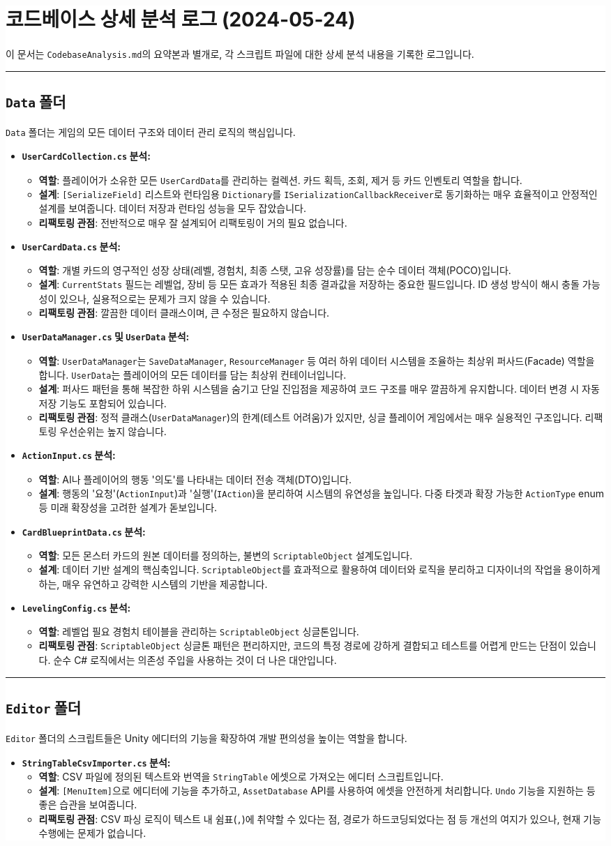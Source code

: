 # 코드베이스 상세 분석 로그 (2024-05-24)

이 문서는 `CodebaseAnalysis.md`의 요약본과 별개로, 각 스크립트 파일에 대한 상세 분석 내용을 기록한 로그입니다.

---

## `Data` 폴더

`Data` 폴더는 게임의 모든 데이터 구조와 데이터 관리 로직의 핵심입니다.

*   **`UserCardCollection.cs` 분석:**
    *   **역할**: 플레이어가 소유한 모든 `UserCardData`를 관리하는 컬렉션. 카드 획득, 조회, 제거 등 카드 인벤토리 역할을 합니다.
    *   **설계**: `[SerializeField]` 리스트와 런타임용 `Dictionary`를 `ISerializationCallbackReceiver`로 동기화하는 매우 효율적이고 안정적인 설계를 보여줍니다. 데이터 저장과 런타임 성능을 모두 잡았습니다.
    *   **리팩토링 관점**: 전반적으로 매우 잘 설계되어 리팩토링이 거의 필요 없습니다.

*   **`UserCardData.cs` 분석:**
    *   **역할**: 개별 카드의 영구적인 성장 상태(레벨, 경험치, 최종 스탯, 고유 성장률)를 담는 순수 데이터 객체(POCO)입니다.
    *   **설계**: `CurrentStats` 필드는 레벨업, 장비 등 모든 효과가 적용된 최종 결과값을 저장하는 중요한 필드입니다. ID 생성 방식이 해시 충돌 가능성이 있으나, 실용적으로는 문제가 크지 않을 수 있습니다.
    *   **리팩토링 관점**: 깔끔한 데이터 클래스이며, 큰 수정은 필요하지 않습니다.

*   **`UserDataManager.cs` 및 `UserData` 분석:**
    *   **역할**: `UserDataManager`는 `SaveDataManager`, `ResourceManager` 등 여러 하위 데이터 시스템을 조율하는 최상위 퍼사드(Facade) 역할을 합니다. `UserData`는 플레이어의 모든 데이터를 담는 최상위 컨테이너입니다.
    *   **설계**: 퍼사드 패턴을 통해 복잡한 하위 시스템을 숨기고 단일 진입점을 제공하여 코드 구조를 매우 깔끔하게 유지합니다. 데이터 변경 시 자동 저장 기능도 포함되어 있습니다.
    *   **리팩토링 관점**: 정적 클래스(`UserDataManager`)의 한계(테스트 어려움)가 있지만, 싱글 플레이어 게임에서는 매우 실용적인 구조입니다. 리팩토링 우선순위는 높지 않습니다.

*   **`ActionInput.cs` 분석:**
    *   **역할**: AI나 플레이어의 행동 '의도'를 나타내는 데이터 전송 객체(DTO)입니다.
    *   **설계**: 행동의 '요청'(`ActionInput`)과 '실행'(`IAction`)을 분리하여 시스템의 유연성을 높입니다. 다중 타겟과 확장 가능한 `ActionType` enum 등 미래 확장성을 고려한 설계가 돋보입니다.

*   **`CardBlueprintData.cs` 분석:**
    *   **역할**: 모든 몬스터 카드의 원본 데이터를 정의하는, 불변의 `ScriptableObject` 설계도입니다.
    *   **설계**: 데이터 기반 설계의 핵심축입니다. `ScriptableObject`를 효과적으로 활용하여 데이터와 로직을 분리하고 디자이너의 작업을 용이하게 하는, 매우 유연하고 강력한 시스템의 기반을 제공합니다.

*   **`LevelingConfig.cs` 분석:**
    *   **역할**: 레벨업 필요 경험치 테이블을 관리하는 `ScriptableObject` 싱글톤입니다.
    *   **리팩토링 관점**: `ScriptableObject` 싱글톤 패턴은 편리하지만, 코드의 특정 경로에 강하게 결합되고 테스트를 어렵게 만드는 단점이 있습니다. 순수 C# 로직에서는 의존성 주입을 사용하는 것이 더 나은 대안입니다.

---

## `Editor` 폴더

`Editor` 폴더의 스크립트들은 Unity 에디터의 기능을 확장하여 개발 편의성을 높이는 역할을 합니다.

*   **`StringTableCsvImporter.cs` 분석:**
    *   **역할**: CSV 파일에 정의된 텍스트와 번역을 `StringTable` 에셋으로 가져오는 에디터 스크립트입니다.
    *   **설계**: `[MenuItem]`으로 에디터에 기능을 추가하고, `AssetDatabase` API를 사용하여 에셋을 안전하게 처리합니다. `Undo` 기능을 지원하는 등 좋은 습관을 보여줍니다.
    *   **리팩토링 관점**: CSV 파싱 로직이 텍스트 내 쉼표(`,`)에 취약할 수 있다는 점, 경로가 하드코딩되었다는 점 등 개선의 여지가 있으나, 현재 기능 수행에는 문제가 없습니다.
